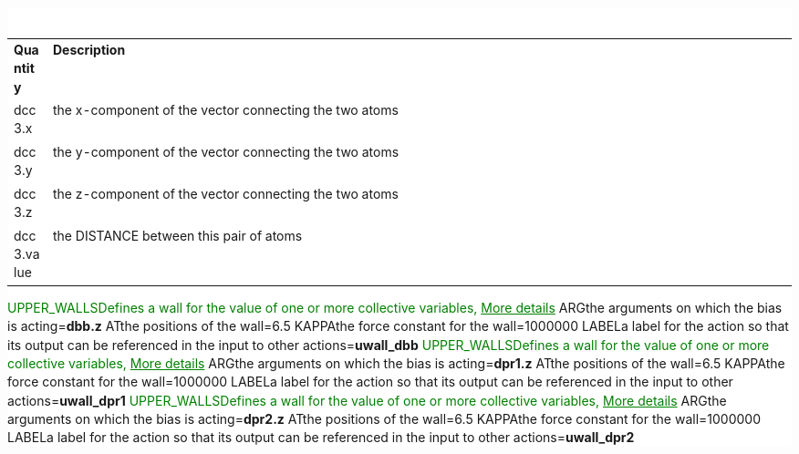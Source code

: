 <br/><span style="display:none;" id="data/Plumed_nest/plumed_Nce3Ncp6_Au111.datdcc3">The DISTANCE action with label <b>dcc3</b> calculates the following quantities:<table  align="center" frame="void" width="95%" cellpadding="5%"><tr><td width="5%"><b> Quantity </b>  </td><td><b> Description </b> </td></tr><tr><td width="5%">dcc3.x</td><td>the x-component of the vector connecting the two atoms</td></tr><tr><td width="5%">dcc3.y</td><td>the y-component of the vector connecting the two atoms</td></tr><tr><td width="5%">dcc3.z</td><td>the z-component of the vector connecting the two atoms</td></tr><tr><td width="5%">dcc3.value</td><td>the DISTANCE between this pair of atoms</td></tr></table></span><span class="plumedtooltip" style="color:green">UPPER_WALLS<span class="right">Defines a wall for the value of one or more collective variables, <a href="https://www.plumed.org/doc-master/user-doc/html/UPPER_WALLS" style="color:green">More details</a><i></i></span></span> <span class="plumedtooltip">ARG<span class="right">the arguments on which the bias is acting<i></i></span></span>=<b name="data/Plumed_nest/plumed_Nce3Ncp6_Au111.datdbb">dbb.z</b> <span class="plumedtooltip">AT<span class="right">the positions of the wall<i></i></span></span>=6.5 <span class="plumedtooltip">KAPPA<span class="right">the force constant for the wall<i></i></span></span>=1000000 <span class="plumedtooltip">LABEL<span class="right">a label for the action so that its output can be referenced in the input to other actions<i></i></span></span>=<b name="data/Plumed_nest/plumed_Nce3Ncp6_Au111.datuwall_dbb" onclick='showPath("data/Plumed_nest/plumed_Nce3Ncp6_Au111.dat","data/Plumed_nest/plumed_Nce3Ncp6_Au111.datuwall_dbb","data/Plumed_nest/plumed_Nce3Ncp6_Au111.datuwall_dbb","brown")'>uwall_dbb</b>
<span style="display:none;" id="data/Plumed_nest/plumed_Nce3Ncp6_Au111.datuwall_dbb">The UPPER_WALLS action with label <b>uwall_dbb</b> calculates the following quantities:<table  align="center" frame="void" width="95%" cellpadding="5%"><tr><td width="5%"><b> Quantity </b>  </td><td><b> Description </b> </td></tr><tr><td width="5%">uwall_dbb.bias</td><td>the instantaneous value of the bias potential</td></tr><tr><td width="5%">uwall_dbb.force2</td><td>the instantaneous value of the squared force due to this bias potential</td></tr></table></span><span class="plumedtooltip" style="color:green">UPPER_WALLS<span class="right">Defines a wall for the value of one or more collective variables, <a href="https://www.plumed.org/doc-master/user-doc/html/UPPER_WALLS" style="color:green">More details</a><i></i></span></span> <span class="plumedtooltip">ARG<span class="right">the arguments on which the bias is acting<i></i></span></span>=<b name="data/Plumed_nest/plumed_Nce3Ncp6_Au111.datdpr1">dpr1.z</b> <span class="plumedtooltip">AT<span class="right">the positions of the wall<i></i></span></span>=6.5 <span class="plumedtooltip">KAPPA<span class="right">the force constant for the wall<i></i></span></span>=1000000 <span class="plumedtooltip">LABEL<span class="right">a label for the action so that its output can be referenced in the input to other actions<i></i></span></span>=<b name="data/Plumed_nest/plumed_Nce3Ncp6_Au111.datuwall_dpr1" onclick='showPath("data/Plumed_nest/plumed_Nce3Ncp6_Au111.dat","data/Plumed_nest/plumed_Nce3Ncp6_Au111.datuwall_dpr1","data/Plumed_nest/plumed_Nce3Ncp6_Au111.datuwall_dpr1","brown")'>uwall_dpr1</b>
<span style="display:none;" id="data/Plumed_nest/plumed_Nce3Ncp6_Au111.datuwall_dpr1">The UPPER_WALLS action with label <b>uwall_dpr1</b> calculates the following quantities:<table  align="center" frame="void" width="95%" cellpadding="5%"><tr><td width="5%"><b> Quantity </b>  </td><td><b> Description </b> </td></tr><tr><td width="5%">uwall_dpr1.bias</td><td>the instantaneous value of the bias potential</td></tr><tr><td width="5%">uwall_dpr1.force2</td><td>the instantaneous value of the squared force due to this bias potential</td></tr></table></span><span class="plumedtooltip" style="color:green">UPPER_WALLS<span class="right">Defines a wall for the value of one or more collective variables, <a href="https://www.plumed.org/doc-master/user-doc/html/UPPER_WALLS" style="color:green">More details</a><i></i></span></span> <span class="plumedtooltip">ARG<span class="right">the arguments on which the bias is acting<i></i></span></span>=<b name="data/Plumed_nest/plumed_Nce3Ncp6_Au111.datdpr2">dpr2.z</b> <span class="plumedtooltip">AT<span class="right">the positions of the wall<i></i></span></span>=6.5 <span class="plumedtooltip">KAPPA<span class="right">the force constant for the wall<i></i></span></span>=1000000 <span class="plumedtooltip">LABEL<span class="right">a label for the action so that its output can be referenced in the input to other actions<i></i></span></span>=<b name="data/Plumed_nest/plumed_Nce3Ncp6_Au111.datuwall_dpr2" onclick='showPath("data/Plumed_nest/plumed_Nce3Ncp6_Au111.dat","data/Plumed_nest/plumed_Nce3Ncp6_Au111.datuwall_dpr2","data/Plumed_nest/plumed_Nce3Ncp6_Au111.datuwall_dpr2","brown")'>uwall_dpr2</b>